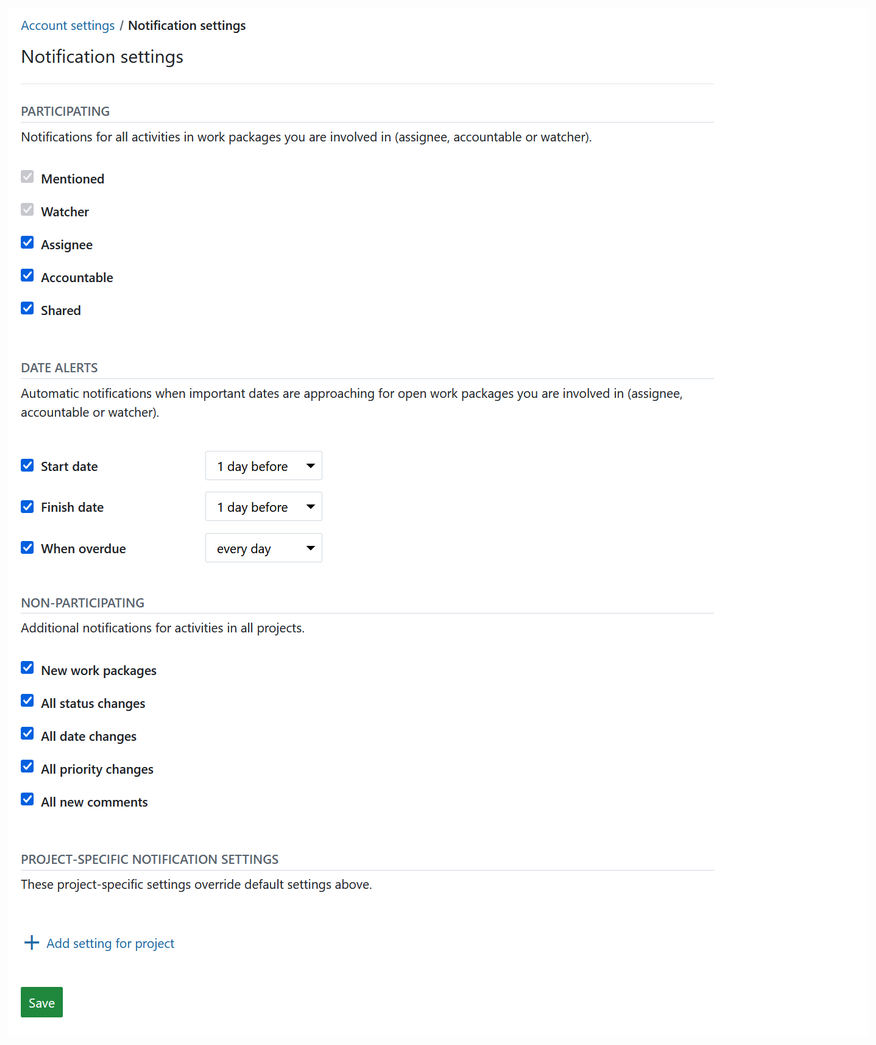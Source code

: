 ![Notification settings in OpenProject account settings](openproject_account_settings_notification_settings.png)
